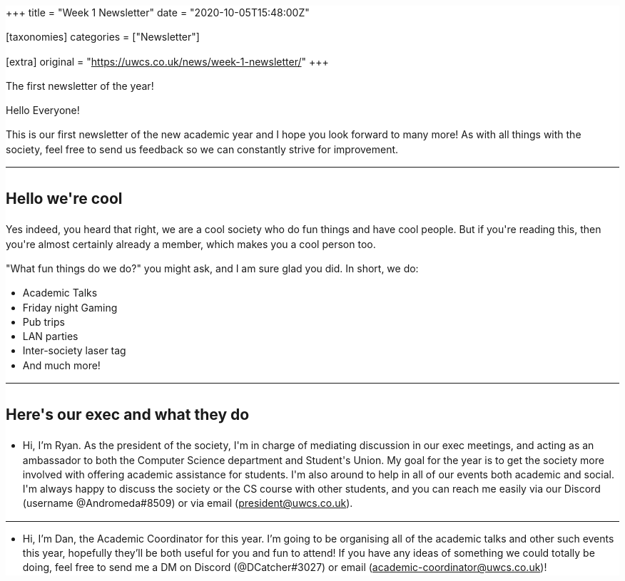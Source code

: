 +++
title = "Week 1 Newsletter"
date = "2020-10-05T15:48:00Z"

[taxonomies]
categories = ["Newsletter"]

[extra]
original = "https://uwcs.co.uk/news/week-1-newsletter/"
+++

<p>The first newsletter of the year!</p>



Hello Everyone\!

This is our first newsletter of the new academic year and I hope you look forward to many more\! As with all things with the society, feel free to send us feedback so we can constantly strive for improvement.

-----

## Hello we're cool

Yes indeed, you heard that right, we are a cool society who do fun things and have cool people. But if you're reading this, then you're almost certainly already a member, which makes you a cool person too.

"What fun things do we do?" you might ask, and I am sure glad you did. In short, we do:

  - Academic Talks
  - Friday night Gaming
  - Pub trips
  - LAN parties
  - Inter-society laser tag
  - And much more\!

-----

## Here's our exec and what they do

  - Hi, I’m Ryan. As the president of the society, I'm in charge of mediating discussion in our exec meetings, and acting as an ambassador to both the Computer Science department and Student's Union. My goal for the year is to get the society more involved with offering academic assistance for students. I'm also around to help in all of our events both academic and social. I'm always happy to discuss the society or the CS course with other students, and you can reach me easily via our Discord (username @Andromeda\#8509) or via email (president@uwcs.co.uk).  

-----

  - Hi, I’m Dan, the Academic Coordinator for this year. I’m going to be organising all of the academic talks and other such events this year, hopefully they’ll be both useful for you and fun to attend\! If you have any ideas of something we could totally be doing, feel free to send me a DM on Discord (@DCatcher\#3027) or email (academic-coordinator@uwcs.co.uk)\!  
